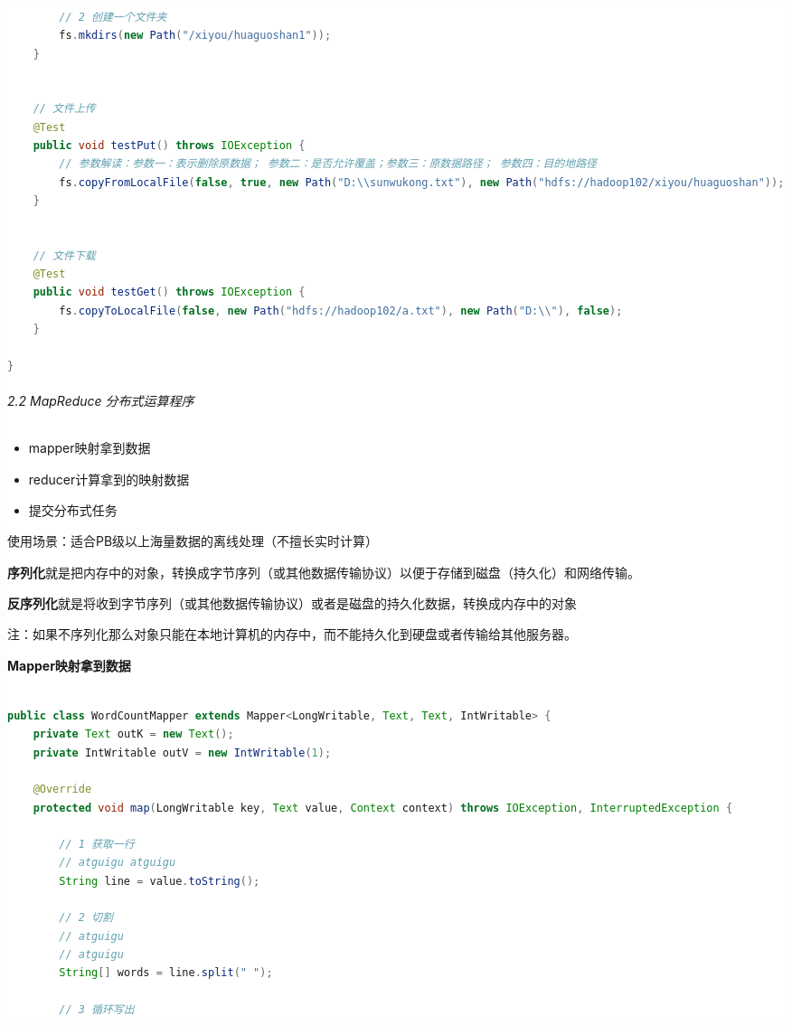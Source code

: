 ```java
        // 2 创建一个文件夹
        fs.mkdirs(new Path("/xiyou/huaguoshan1"));
    }

    
    // 文件上传
    @Test
    public void testPut() throws IOException {
        // 参数解读：参数一：表示删除原数据； 参数二：是否允许覆盖；参数三：原数据路径； 参数四：目的地路径
        fs.copyFromLocalFile(false, true, new Path("D:\\sunwukong.txt"), new Path("hdfs://hadoop102/xiyou/huaguoshan"));
    }

    
    // 文件下载
    @Test
    public void testGet() throws IOException {
        fs.copyToLocalFile(false, new Path("hdfs://hadoop102/a.txt"), new Path("D:\\"), false);
    }

}

```





###### 2.2 MapReduce 分布式运算程序

- mapper映射拿到数据

- reducer计算拿到的映射数据

- 提交分布式任务

  

使用场景：适合PB级以上海量数据的离线处理（不擅长实时计算）



**序列化**就是把内存中的对象，转换成字节序列（或其他数据传输协议）以便于存储到磁盘（持久化）和网络传输。 

**反序列化**就是将收到字节序列（或其他数据传输协议）或者是磁盘的持久化数据，转换成内存中的对象

注：如果不序列化那么对象只能在本地计算机的内存中，而不能持久化到硬盘或者传输给其他服务器。



**Mapper映射拿到数据**

```java

public class WordCountMapper extends Mapper<LongWritable, Text, Text, IntWritable> {
    private Text outK = new Text();
    private IntWritable outV = new IntWritable(1);

    @Override
    protected void map(LongWritable key, Text value, Context context) throws IOException, InterruptedException {

        // 1 获取一行
        // atguigu atguigu
        String line = value.toString();

        // 2 切割
        // atguigu
        // atguigu
        String[] words = line.split(" ");

        // 3 循环写出
```